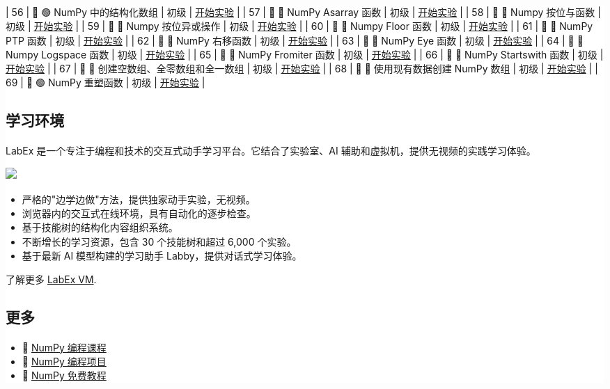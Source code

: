 |     56 | 📖 🟢 NumPy 中的结构化数组                    | 初级   | <a target='_blank' href='https://labex.io/zh/tutorials/python-structured-arrays-in-numpy-85704'>开始实验</a>                    |
|     57 | 📖 🔵 NumPy Asarray 函数                      | 初级   | <a target='_blank' href='https://labex.io/zh/tutorials/numpy-numpy-asarray-function-86404'>开始实验</a>                         |
|     58 | 📖 🔵 Numpy 按位与函数                        | 初级   | <a target='_blank' href='https://labex.io/zh/tutorials/numpy-numpy-bitwise-and-function-86406'>开始实验</a>                     |
|     59 | 📖 🔵 Numpy 按位异或操作                      | 初级   | <a target='_blank' href='https://labex.io/zh/tutorials/numpy-numpy-bitwise-xor-operation-86410'>开始实验</a>                    |
|     60 | 📖 🔵 Numpy Floor 函数                        | 初级   | <a target='_blank' href='https://labex.io/zh/tutorials/numpy-numpy-floor-function-86441'>开始实验</a>                           |
|     61 | 📖 🔵 NumPy PTP 函数                          | 初级   | <a target='_blank' href='https://labex.io/zh/tutorials/numpy-numpy-ptp-function-86491'>开始实验</a>                             |
|     62 | 📖 🔵 NumPy 右移函数                          | 初级   | <a target='_blank' href='https://labex.io/zh/tutorials/python-numpy-right-shift-function-86498'>开始实验</a>                    |
|     63 | 📖 🔵 NumPy Eye 函数                          | 初级   | <a target='_blank' href='https://labex.io/zh/tutorials/python-numpy-eye-function-86435'>开始实验</a>                            |
|     64 | 📖 🔵 Numpy Logspace 函数                     | 初级   | <a target='_blank' href='https://labex.io/zh/tutorials/numpy-numpy-logspace-function-86475'>开始实验</a>                        |
|     65 | 📖 🔵 NumPy Fromiter 函数                     | 初级   | <a target='_blank' href='https://labex.io/zh/tutorials/numpy-numpy-fromiter-function-86445'>开始实验</a>                        |
|     66 | 📖 🔵 NumPy Startswith 函数                   | 初级   | <a target='_blank' href='https://labex.io/zh/tutorials/numpy-numpy-startswith-function-86506'>开始实验</a>                      |
|     67 | 📖 🔵 创建空数组、全零数组和全一数组          | 初级   | <a target='_blank' href='https://labex.io/zh/tutorials/numpy-creating-empty-zeroes-and-ones-arrays-86395'>开始实验</a>          |
|     68 | 📖 🔵 使用现有数据创建 NumPy 数组             | 初级   | <a target='_blank' href='https://labex.io/zh/tutorials/numpy-creating-a-numpy-array-using-existing-data-86398'>开始实验</a>     |
|     69 | 📖 🟢 NumPy 重塑函数                          | 初级   | <a target='_blank' href='https://labex.io/zh/tutorials/python-numpy-reshape-function-86496'>开始实验</a>                        |

## 学习环境

LabEx 是一个专注于编程和技术的交互式动手学习平台。它结合了实验室、AI 辅助和虚拟机，提供无视频的实践学习体验。

![](https://tutorial-screenshot.getvm.io/images/vm-1725247253.png)

- 严格的"边学边做"方法，提供独家动手实验，无视频。
- 浏览器内的交互式在线环境，具有自动化的逐步检查。
- 基于技能树的结构化内容组织系统。
- 不断增长的学习资源，包含 30 个技能树和超过 6,000 个实验。
- 基于最新 AI 模型构建的学习助手 Labby，提供对话式学习体验。

了解更多 [LabEx VM](https://support.labex.io/using-labex/virtual-machine).

## 更多

- 🔗 [NumPy 编程课程](https://github.com/labex-labs/awesome-programming-courses)
- 🔗 [NumPy 编程项目](https://github.com/labex-labs/awesome-programming-projects)
- 🔗 [NumPy 免费教程](https://github.com/labex-labs/numpy-free-tutorials)

